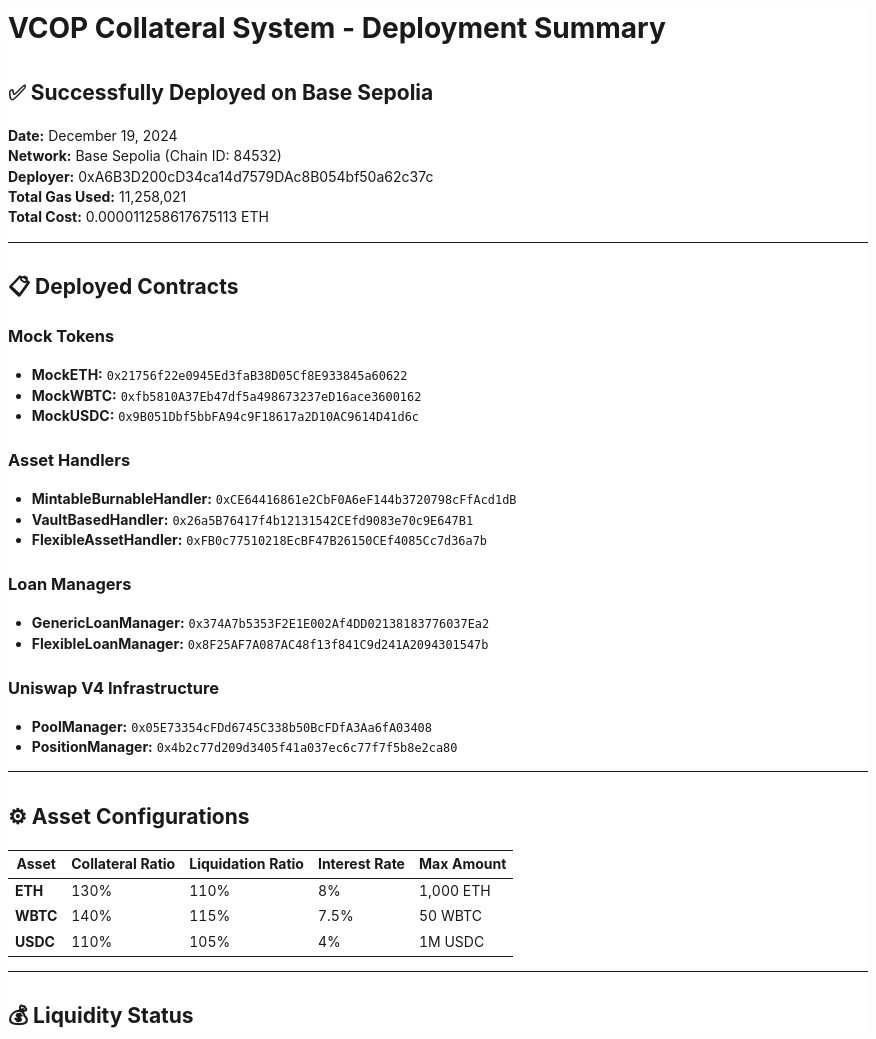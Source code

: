 # VCOP Collateral System - Deployment Summary

## ✅ Successfully Deployed on Base Sepolia

**Date:** December 19, 2024  
**Network:** Base Sepolia (Chain ID: 84532)  
**Deployer:** 0xA6B3D200cD34ca14d7579DAc8B054bf50a62c37c  
**Total Gas Used:** 11,258,021  
**Total Cost:** 0.000011258617675113 ETH  

---

## 📋 Deployed Contracts

### Mock Tokens
- **MockETH:** `0x21756f22e0945Ed3faB38D05Cf8E933845a60622`
- **MockWBTC:** `0xfb5810A37Eb47df5a498673237eD16ace3600162`
- **MockUSDC:** `0x9B051Dbf5bbFA94c9F18617a2D10AC9614D41d6c`

### Asset Handlers
- **MintableBurnableHandler:** `0xCE64416861e2CbF0A6eF144b3720798cFfAcd1dB`
- **VaultBasedHandler:** `0x26a5B76417f4b12131542CEfd9083e70c9E647B1`
- **FlexibleAssetHandler:** `0xFB0c77510218EcBF47B26150CEf4085Cc7d36a7b`

### Loan Managers
- **GenericLoanManager:** `0x374A7b5353F2E1E002Af4DD02138183776037Ea2`
- **FlexibleLoanManager:** `0x8F25AF7A087AC48f13f841C9d241A2094301547b`

### Uniswap V4 Infrastructure
- **PoolManager:** `0x05E73354cFDd6745C338b50BcFDfA3Aa6fA03408`
- **PositionManager:** `0x4b2c77d209d3405f41a037ec6c77f7f5b8e2ca80`

---

## ⚙️ Asset Configurations

| Asset | Collateral Ratio | Liquidation Ratio | Interest Rate | Max Amount |
|-------|------------------|-------------------|---------------|------------|
| **ETH** | 130% | 110% | 8% | 1,000 ETH |
| **WBTC** | 140% | 115% | 7.5% | 50 WBTC |
| **USDC** | 110% | 105% | 4% | 1M USDC |

---

## 💰 Liquidity Status
